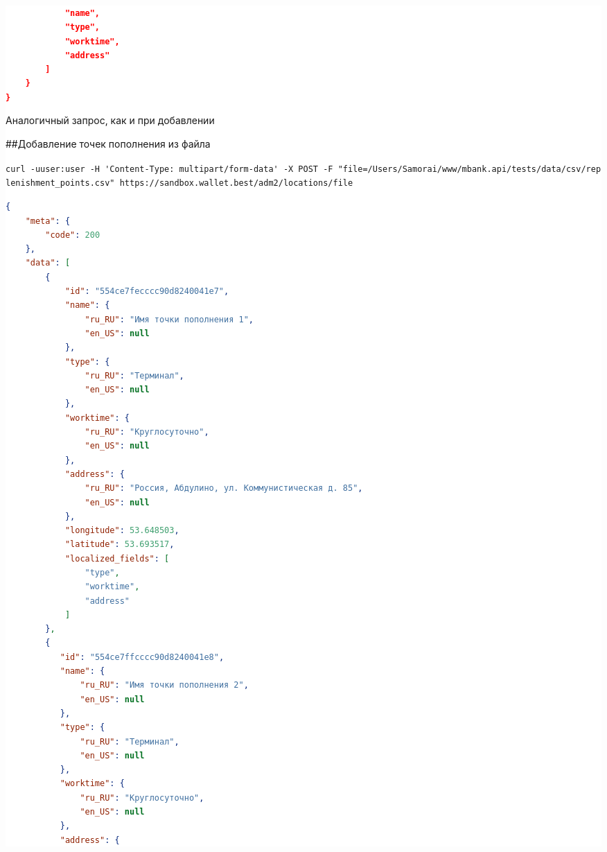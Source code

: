 ```json
            "name",
            "type",
            "worktime",
            "address"
        ]
    }
}
```

Аналогичный запрос, как и при добавлении

##Добавление точек пополнения из файла

```shell
curl -uuser:user -H 'Content-Type: multipart/form-data' -X POST -F "file=/Users/Samorai/www/mbank.api/tests/data/csv/replenishment_points.csv" https://sandbox.wallet.best/adm2/locations/file
```

```json
{
    "meta": {
        "code": 200
    },
    "data": [
        {
            "id": "554ce7fecccc90d8240041e7",
            "name": {
                "ru_RU": "Имя точки пополнения 1",
                "en_US": null
            },
            "type": {
                "ru_RU": "Терминал",
                "en_US": null
            },
            "worktime": {
                "ru_RU": "Круглосуточно",
                "en_US": null
            },
            "address": {
                "ru_RU": "Россия, Абдулино, ул. Коммунистическая д. 85",
                "en_US": null
            },
            "longitude": 53.648503,
            "latitude": 53.693517,
            "localized_fields": [
                "type",
                "worktime",
                "address"
            ]
        },
        {
           "id": "554ce7ffcccc90d8240041e8",
           "name": {
               "ru_RU": "Имя точки пополнения 2",
               "en_US": null
           },
           "type": {
               "ru_RU": "Терминал",
               "en_US": null
           },
           "worktime": {
               "ru_RU": "Круглосуточно",
               "en_US": null
           },
           "address": {
```